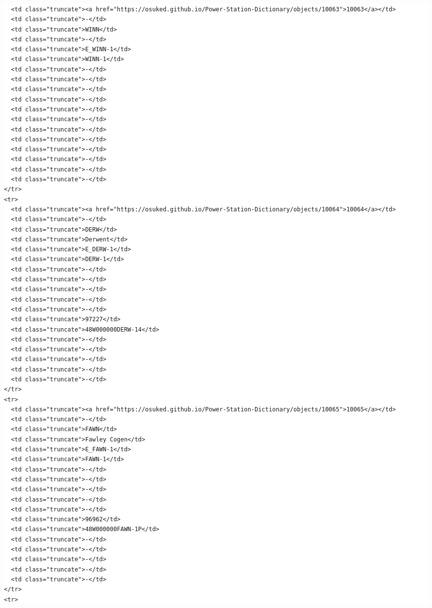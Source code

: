       <td class="truncate"><a href="https://osuked.github.io/Power-Station-Dictionary/objects/10063">10063</a></td>
      <td class="truncate">-</td>
      <td class="truncate">WINN</td>
      <td class="truncate">-</td>
      <td class="truncate">E_WINN-1</td>
      <td class="truncate">WINN-1</td>
      <td class="truncate">-</td>
      <td class="truncate">-</td>
      <td class="truncate">-</td>
      <td class="truncate">-</td>
      <td class="truncate">-</td>
      <td class="truncate">-</td>
      <td class="truncate">-</td>
      <td class="truncate">-</td>
      <td class="truncate">-</td>
      <td class="truncate">-</td>
      <td class="truncate">-</td>
      <td class="truncate">-</td>
    </tr>
    <tr>
      <td class="truncate"><a href="https://osuked.github.io/Power-Station-Dictionary/objects/10064">10064</a></td>
      <td class="truncate">-</td>
      <td class="truncate">DERW</td>
      <td class="truncate">Derwent</td>
      <td class="truncate">E_DERW-1</td>
      <td class="truncate">DERW-1</td>
      <td class="truncate">-</td>
      <td class="truncate">-</td>
      <td class="truncate">-</td>
      <td class="truncate">-</td>
      <td class="truncate">-</td>
      <td class="truncate">97227</td>
      <td class="truncate">48W000000DERW-14</td>
      <td class="truncate">-</td>
      <td class="truncate">-</td>
      <td class="truncate">-</td>
      <td class="truncate">-</td>
      <td class="truncate">-</td>
    </tr>
    <tr>
      <td class="truncate"><a href="https://osuked.github.io/Power-Station-Dictionary/objects/10065">10065</a></td>
      <td class="truncate">-</td>
      <td class="truncate">FAWN</td>
      <td class="truncate">Fawley Cogen</td>
      <td class="truncate">E_FAWN-1</td>
      <td class="truncate">FAWN-1</td>
      <td class="truncate">-</td>
      <td class="truncate">-</td>
      <td class="truncate">-</td>
      <td class="truncate">-</td>
      <td class="truncate">-</td>
      <td class="truncate">96962</td>
      <td class="truncate">48W000000FAWN-1P</td>
      <td class="truncate">-</td>
      <td class="truncate">-</td>
      <td class="truncate">-</td>
      <td class="truncate">-</td>
      <td class="truncate">-</td>
    </tr>
    <tr>
